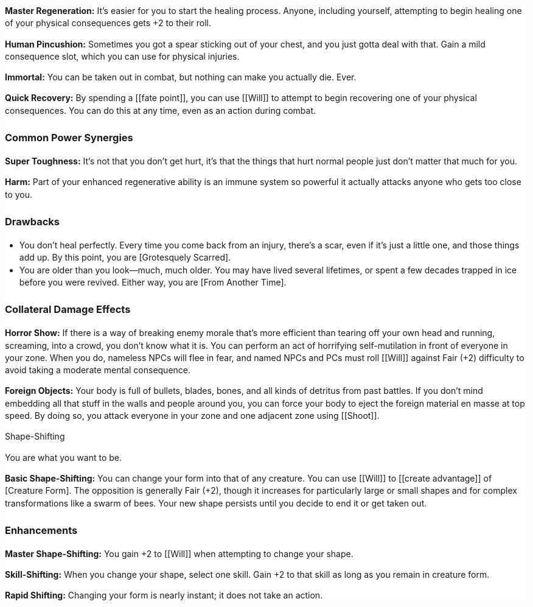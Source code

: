 **Master Regeneration:** It’s easier for you to start the healing process. Anyone, including yourself, attempting to begin healing one of your physical consequences gets +2 to their roll.

**Human Pincushion:** Sometimes you got a spear sticking out of your chest, and you just gotta deal with that. Gain a mild consequence slot, which you can use for physical injuries.

**Immortal:** You can be taken out in combat, but nothing can make you actually die. Ever.

**Quick Recovery:** By spending a [[fate point]], you can use [[Will]] to attempt to begin recovering one of your physical consequences. You can do this at any time, even as an action during combat.

### Common Power Synergies

**Super Toughness:** It’s not that you don’t get hurt, it’s that the things that hurt normal people just don’t matter that much for you.

**Harm:** Part of your enhanced regenerative ability is an immune system so powerful it actually attacks anyone who gets too close to you.

### Drawbacks

- You don’t heal perfectly. Every time you come back from an injury, there’s a scar, even if it’s just a little one, and those things add up. By this point, you are [Grotesquely Scarred].
- You are older than you look—much, much older. You may have lived several lifetimes, or spent a few decades trapped in ice before you were revived. Either way, you are [From Another Time].

### Collateral Damage Effects

**Horror Show:** If there is a way of breaking enemy morale that’s more efficient than tearing off your own head and running, screaming, into a crowd, you don’t know what it is. You can perform an act of horrifying self-mutilation in front of everyone in your zone. When you do, nameless NPCs will flee in fear, and named NPCs and PCs must roll [[Will]] against Fair (+2) difficulty to avoid taking a moderate mental consequence.

**Foreign Objects:** Your body is full of bullets, blades, bones, and all kinds of detritus from past battles. If you don’t mind embedding all that stuff in the walls and people around you, you can force your body to eject the foreign material en masse at top speed. By doing so, you attack everyone in your zone and one adjacent zone using [[Shoot]].

Shape-Shifting

You are what you want to be.

**Basic Shape-Shifting:** You can change your form into that of any creature. You can use [[Will]] to [[create advantage]] of [Creature Form]. The opposition is generally Fair (+2), though it increases for particularly large or small shapes and for complex transformations like a swarm of bees. Your new shape persists until you decide to end it or get taken out.

### Enhancements

**Master Shape-Shifting:** You gain +2 to [[Will]] when attempting to change your shape.

**Skill-Shifting:** When you change your shape, select one skill. Gain +2 to that skill as long as you remain in creature form.

**Rapid Shifting:** Changing your form is nearly instant; it does not take an action.
